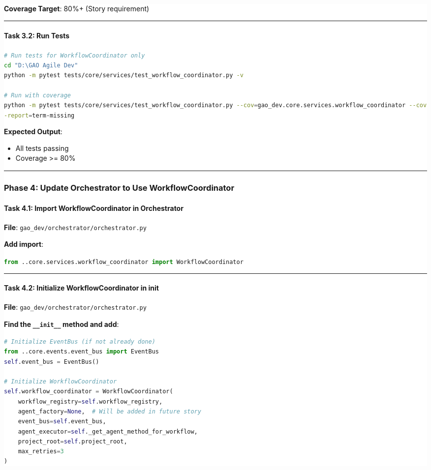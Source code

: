 **Coverage Target**: 80%+ (Story requirement)

---

#### Task 3.2: Run Tests

```bash
# Run tests for WorkflowCoordinator only
cd "D:\GAO Agile Dev"
python -m pytest tests/core/services/test_workflow_coordinator.py -v

# Run with coverage
python -m pytest tests/core/services/test_workflow_coordinator.py --cov=gao_dev.core.services.workflow_coordinator --cov-report=term-missing
```

**Expected Output**:
- All tests passing
- Coverage >= 80%

---

### Phase 4: Update Orchestrator to Use WorkflowCoordinator

#### Task 4.1: Import WorkflowCoordinator in Orchestrator

**File**: `gao_dev/orchestrator/orchestrator.py`

**Add import**:
```python
from ..core.services.workflow_coordinator import WorkflowCoordinator
```

---

#### Task 4.2: Initialize WorkflowCoordinator in __init__

**File**: `gao_dev/orchestrator/orchestrator.py`

**Find the `__init__` method and add**:
```python
# Initialize EventBus (if not already done)
from ..core.events.event_bus import EventBus
self.event_bus = EventBus()

# Initialize WorkflowCoordinator
self.workflow_coordinator = WorkflowCoordinator(
    workflow_registry=self.workflow_registry,
    agent_factory=None,  # Will be added in future story
    event_bus=self.event_bus,
    agent_executor=self._get_agent_method_for_workflow,
    project_root=self.project_root,
    max_retries=3
)
```
